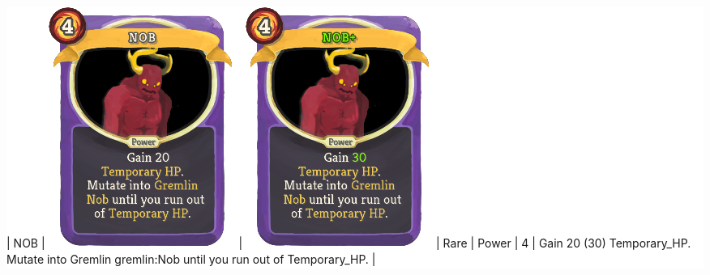 | NOB | ![](../../downfall/small-card-images/Gremlin-NOB.png) | ![](../../downfall/small-card-images/Gremlin-NOBPlus.png) | Rare | Power | 4 | Gain 20 (30) Temporary_HP. Mutate into Gremlin gremlin:Nob until you run out of Temporary_HP. |